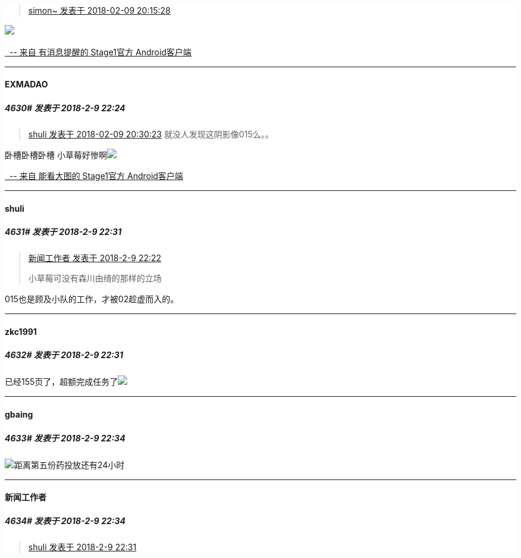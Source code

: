 
<blockquote><a href="httphttps://bbs.saraba1st.com/2b/forum.php?mod=redirect&amp;goto=findpost&amp;pid=38512264&amp;ptid=1579703" target="_blank">simon~ 发表于 2018-02-09 20:15:28</a></blockquote><img src="https://static.saraba1st.com/image/smiley/face2017/081.png" referrerpolicy="no-referrer">

[  -- 来自 有消息提醒的 Stage1官方 Android客户端](https://www.coolapk.com/apk/140634)


-----

####  EXMADAO  
##### 4630#       发表于 2018-2-9 22:24


<blockquote><a href="httphttps://bbs.saraba1st.com/2b/forum.php?mod=redirect&amp;goto=findpost&amp;pid=38512363&amp;ptid=1579703" target="_blank">shuli 发表于 2018-02-09 20:30:23</a>
就没人发现这阴影像015么。。</blockquote>卧槽卧槽卧槽 小草莓好惨啊<img src="https://static.saraba1st.com/image/smiley/face2017/081.png" referrerpolicy="no-referrer">

[  -- 来自 能看大图的 Stage1官方 Android客户端](https://www.coolapk.com/apk/140634)


-----

####  shuli  
##### 4631#       发表于 2018-2-9 22:31


<blockquote><a href="httphttps://bbs.saraba1st.com/2b/forum.php?mod=redirect&amp;goto=findpost&amp;pid=38513209&amp;ptid=1579703" target="_blank">新闻工作者 发表于 2018-2-9 22:22</a>

小草莓可没有森川由绮的那样的立场</blockquote>
015也是顾及小队的工作，才被02趁虚而入的。


-----

####  zkc1991  
##### 4632#       发表于 2018-2-9 22:31


已经155页了，超额完成任务了<img src="https://static.saraba1st.com/image/smiley/carton2017/051.png" referrerpolicy="no-referrer">


-----

####  gbaing  
##### 4633#       发表于 2018-2-9 22:34


<img src="https://static.saraba1st.com/image/smiley/face2017/018.png" referrerpolicy="no-referrer">距离第五份药投放还有24小时


-----

####  新闻工作者  
##### 4634#       发表于 2018-2-9 22:34


<blockquote><a href="httphttps://bbs.saraba1st.com/2b/forum.php?mod=redirect&amp;goto=findpost&amp;pid=38513278&amp;ptid=1579703" target="_blank">shuli 发表于 2018-2-9 22:31</a>
